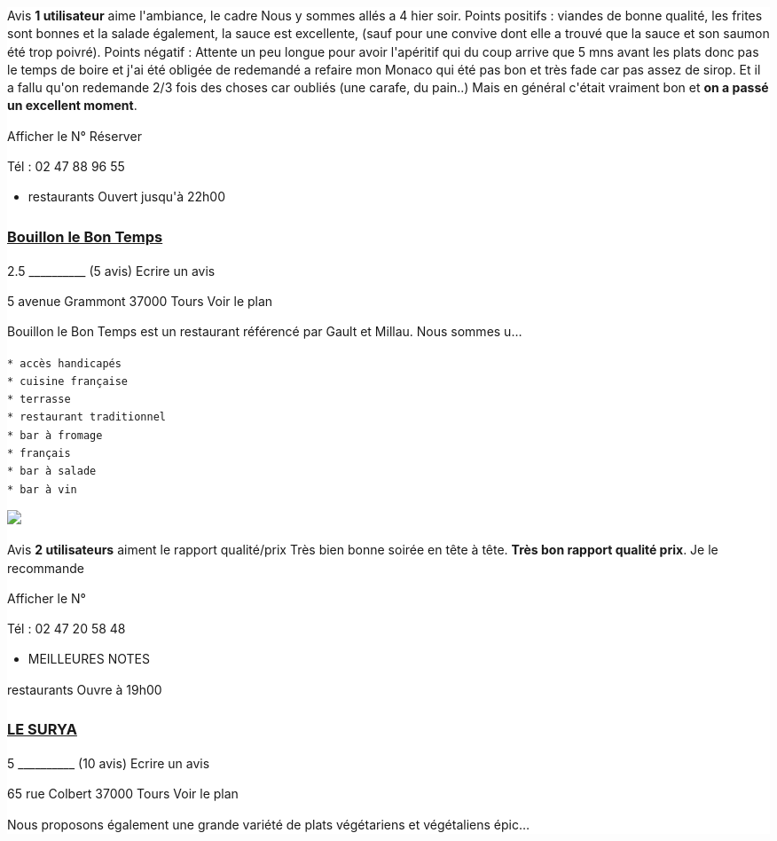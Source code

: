 Avis **1 utilisateur** aime l'ambiance, le cadre  Nous y sommes allés a 4 hier
soir. Points positifs : viandes de bonne qualité, les frites sont bonnes et la
salade également, la sauce est excellente, (sauf pour une convive dont elle a
trouvé que la sauce et son saumon été trop poivré). Points négatif : Attente
un peu longue pour avoir l'apéritif qui du coup arrive que 5 mns avant les
plats donc pas le temps de boire et j'ai été obligée de redemandé a refaire
mon Monaco qui été pas bon et très fade car pas assez de sirop. Et il a fallu
qu'on redemande 2/3 fois des choses car oubliés (une carafe, du pain..) Mais
en général c'était vraiment bon et **on a passé un excellent moment**.

Afficher le N° Réserver

Tél : 02 47 88 96 55

  * restaurants  Ouvert jusqu'à 22h00

### [Bouillon le Bon Temps ](/pros/58680696)

2.5 __________ (5 avis) Ecrire un avis

5 avenue Grammont 37000 Tours Voir le plan

Bouillon le Bon Temps est un restaurant référencé par Gault et Millau. Nous
sommes u…

    * accès handicapés
    * cuisine française
    * terrasse
    * restaurant traditionnel
    * bar à fromage
    * français
    * bar à salade
    * bar à vin

[
![](https://www.pagesjaunes.fr/media/agc/crop/250x250/91/ca/31/00/00/4a/00/e5/8e/23/640991ca3100004a00e58e23/640991cb3100002216e58e29.jpg?v=2)
](/pros/58680696 "Photo de Bouillon le Bon Temps")

Avis **2 utilisateurs** aiment le rapport qualité/prix  Très bien bonne soirée
en tête à tête. **Très bon rapport qualité prix**. Je le recommande

Afficher le N°

Tél : 02 47 20 58 48

  * MEILLEURES NOTES 

restaurants  Ouvre à 19h00

### [LE SURYA ](/pros/05516341)

5 __________ (10 avis) Ecrire un avis

65 rue Colbert 37000 Tours Voir le plan

Nous proposons également une grande variété de plats végétariens et
végétaliens épic…
